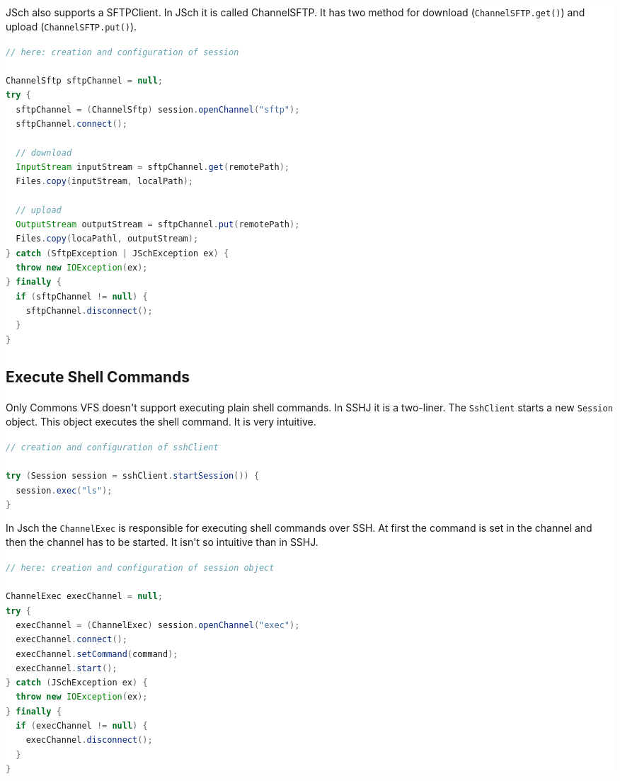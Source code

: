 ```java
```
JSch also supports a SFTPClient. In JSch it is called ChannelSFTP. It has two method for download (`ChannelSFTP.get()`) and upload (`ChannelSFTP.put()`).


```java
// here: creation and configuration of session

ChannelSftp sftpChannel = null;
try {
  sftpChannel = (ChannelSftp) session.openChannel("sftp");
  sftpChannel.connect();

  // download
  InputStream inputStream = sftpChannel.get(remotePath);
  Files.copy(inputStream, localPath);

  // upload
  OutputStream outputStream = sftpChannel.put(remotePath);
  Files.copy(locaPathl, outputStream);
} catch (SftpException | JSchException ex) {
  throw new IOException(ex);
} finally {
  if (sftpChannel != null) {
    sftpChannel.disconnect();
  }
}
```


Execute Shell Commands
----------------------

Only Commons VFS doesn't support executing plain shell commands. In SSHJ it is a two-liner. The `SshClient` starts a new `Session` object. This object executes the shell command. It is very intuitive.

```java
// creation and configuration of sshClient

try (Session session = sshClient.startSession()) {
  session.exec("ls");
}
```

In Jsch the `ChannelExec` is responsible for executing shell commands over SSH. At first the command is set in the channel and then the channel has to be started. It isn't so intuitive than in SSHJ.

```java
// here: creation and configuration of session object

ChannelExec execChannel = null;
try {
  execChannel = (ChannelExec) session.openChannel("exec");
  execChannel.connect();
  execChannel.setCommand(command);
  execChannel.start();
} catch (JSchException ex) {
  throw new IOException(ex);
} finally {
  if (execChannel != null) {
    execChannel.disconnect();
  }
}
```
